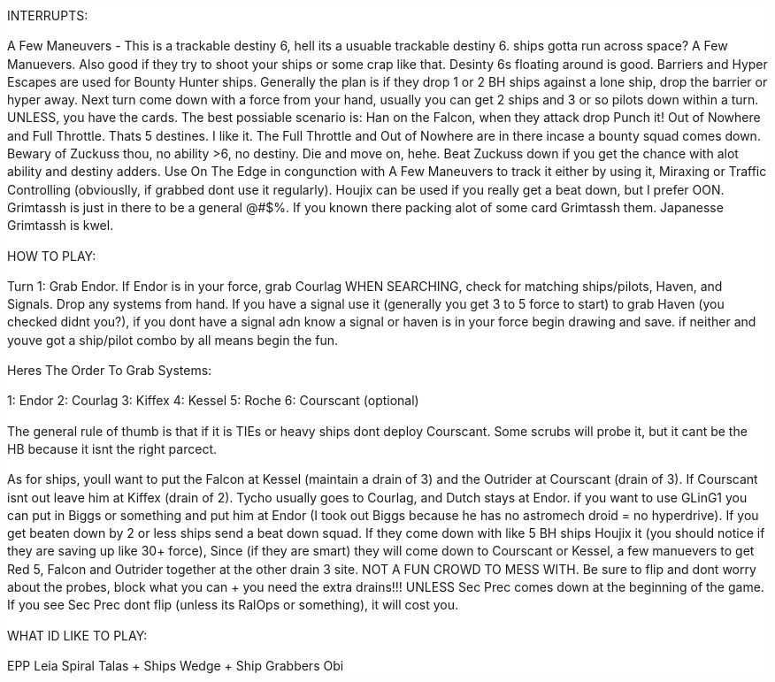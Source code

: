 INTERRUPTS:

A Few Maneuvers - This is a trackable destiny 6, hell its a usuable trackable destiny 6. ships gotta run across space? A Few Manuevers. Also good if they try to shoot your ships or some crap like that. Desinty 6s floating around is good. Barriers and Hyper Escapes are used for Bounty Hunter ships. Generally the plan is if they drop 1 or 2 BH ships against a lone ship, drop the barrier or hyper away. Next turn come down with a force from your hand, usually you can get 2 ships and 3 or so pilots down within a turn. UNLESS, you have the cards. The best possiable scenario is: Han on the Falcon, when they attack drop Punch it! Out of Nowhere and Full Throttle. Thats 5 destines. I like it. The Full Throttle and Out of Nowhere are in there incase a bounty squad comes down. Bewary of Zuckuss thou, no ability >6, no destiny. Die and move on, hehe. Beat Zuckuss down if you get the chance with alot ability and destiny adders. Use On The Edge in congunction with A Few Maneuvers to track it either by using it, Miraxing or Traffic Controlling (obviouslly, if grabbed dont use it regularly). Houjix can be used if you really get a beat down, but I prefer OON. Grimtassh is just in there to be a general @#$%. If you known there packing alot of some card Grimtassh them. Japanesse Grimtassh is kwel.

HOW TO PLAY:

Turn 1: Grab Endor. If Endor is in your force, grab Courlag WHEN SEARCHING, check for matching ships/pilots, Haven, and Signals. Drop any systems from hand. If you have a signal use it (generally you get 3 to 5 force to start) to grab Haven (you checked didnt you?), if you dont have a signal adn know a signal or haven is in your force begin drawing and save. if neither and youve got a ship/pilot combo by all means begin the fun.

Heres The Order To Grab Systems:

1: Endor
2: Courlag
3: Kiffex
4: Kessel
5: Roche
6: Courscant (optional)

The general rule of thumb is that if it is TIEs or heavy ships dont deploy Courscant. Some scrubs will probe it, but it cant be the HB because it isnt the right parcect.

As for ships, youll want to put the Falcon at Kessel (maintain a drain of 3) and the Outrider at Courscant (drain of 3). If Courscant isnt out leave him at Kiffex (drain of 2). Tycho usually goes to Courlag, and Dutch stays at Endor. if you want to use GLinG1 you can put in Biggs or something and put him at Endor (I took out Biggs because he has no astromech droid = no hyperdrive). If you get beaten down by 2 or less ships send a beat down squad. If they come down with like 5 BH ships Houjix it (you should notice if they are saving up like 30+ force), Since (if they are smart) they will come down to Courscant or Kessel, a few manuevers to get Red 5, Falcon and Outrider together at the other drain 3 site. NOT A FUN CROWD TO MESS WITH. Be sure to flip and dont worry about the probes, block what you can + you need the extra drains!!! UNLESS Sec Prec comes down at the beginning of the game. If you see Sec Prec dont flip (unless its RalOps or something), it will cost you.

WHAT ID LIKE TO PLAY:

EPP Leia
Spiral
Talas + Ships
Wedge + Ship
Grabbers
Obi

